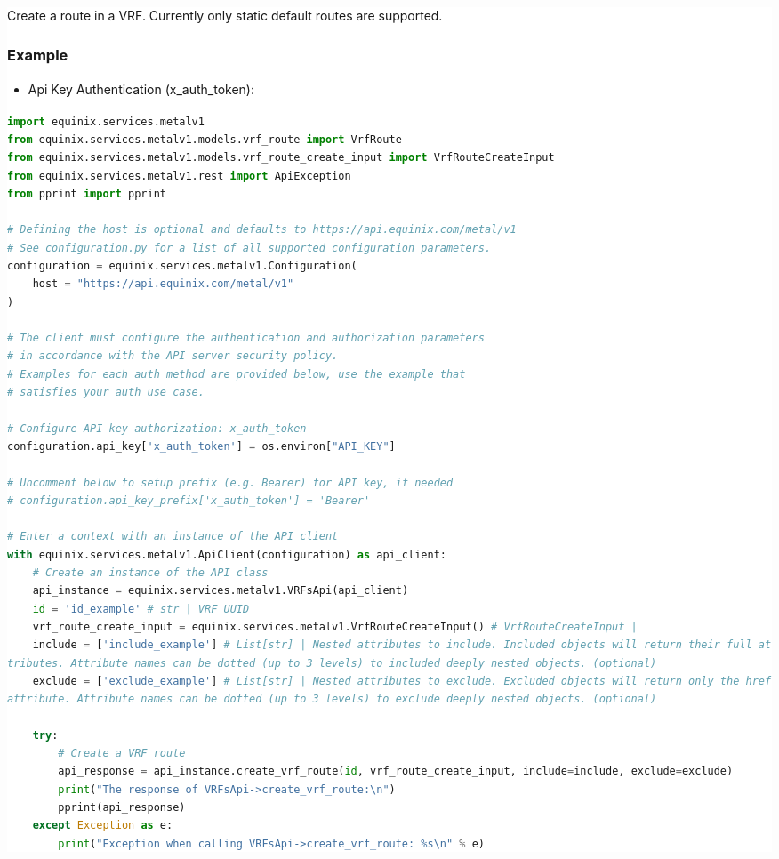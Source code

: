 Create a route in a VRF. Currently only static default routes are supported. 

### Example

* Api Key Authentication (x_auth_token):

```python
import equinix.services.metalv1
from equinix.services.metalv1.models.vrf_route import VrfRoute
from equinix.services.metalv1.models.vrf_route_create_input import VrfRouteCreateInput
from equinix.services.metalv1.rest import ApiException
from pprint import pprint

# Defining the host is optional and defaults to https://api.equinix.com/metal/v1
# See configuration.py for a list of all supported configuration parameters.
configuration = equinix.services.metalv1.Configuration(
    host = "https://api.equinix.com/metal/v1"
)

# The client must configure the authentication and authorization parameters
# in accordance with the API server security policy.
# Examples for each auth method are provided below, use the example that
# satisfies your auth use case.

# Configure API key authorization: x_auth_token
configuration.api_key['x_auth_token'] = os.environ["API_KEY"]

# Uncomment below to setup prefix (e.g. Bearer) for API key, if needed
# configuration.api_key_prefix['x_auth_token'] = 'Bearer'

# Enter a context with an instance of the API client
with equinix.services.metalv1.ApiClient(configuration) as api_client:
    # Create an instance of the API class
    api_instance = equinix.services.metalv1.VRFsApi(api_client)
    id = 'id_example' # str | VRF UUID
    vrf_route_create_input = equinix.services.metalv1.VrfRouteCreateInput() # VrfRouteCreateInput | 
    include = ['include_example'] # List[str] | Nested attributes to include. Included objects will return their full attributes. Attribute names can be dotted (up to 3 levels) to included deeply nested objects. (optional)
    exclude = ['exclude_example'] # List[str] | Nested attributes to exclude. Excluded objects will return only the href attribute. Attribute names can be dotted (up to 3 levels) to exclude deeply nested objects. (optional)

    try:
        # Create a VRF route
        api_response = api_instance.create_vrf_route(id, vrf_route_create_input, include=include, exclude=exclude)
        print("The response of VRFsApi->create_vrf_route:\n")
        pprint(api_response)
    except Exception as e:
        print("Exception when calling VRFsApi->create_vrf_route: %s\n" % e)
```
